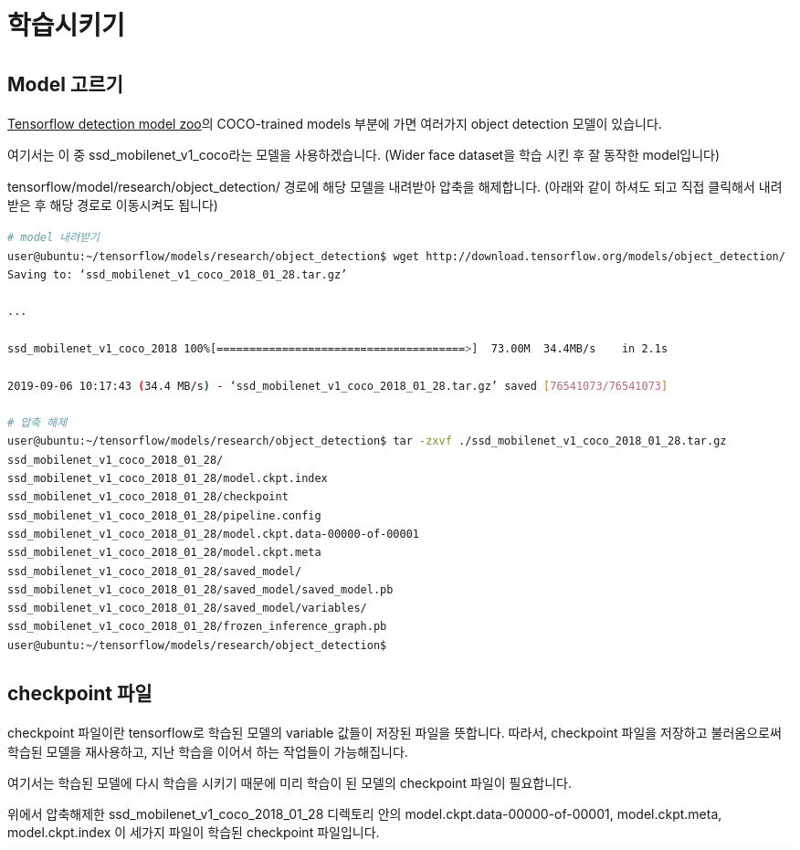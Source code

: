 # 학습시키기

## Model 고르기

<a href="https://github.com/tensorflow/models/blob/master/research/object_detection/g3doc/detection_model_zoo.md">Tensorflow detection model zoo</a>의 COCO-trained models 부분에 가면 여러가지 object detection 모델이 있습니다.

여기서는 이 중 ssd_mobilenet_v1_coco라는 모델을 사용하겠습니다. (Wider face dataset을 학습 시킨 후 잘 동작한 model입니다)

tensorflow/model/research/object_detection/ 경로에 해당 모델을 내려받아 압축을 해제합니다. (아래와 같이 하셔도 되고 직접 클릭해서 내려받은 후 해당 경로로 이동시켜도 됩니다)

```bash
# model 내려받기
user@ubuntu:~/tensorflow/models/research/object_detection$ wget http://download.tensorflow.org/models/object_detection/
Saving to: ‘ssd_mobilenet_v1_coco_2018_01_28.tar.gz’

...

ssd_mobilenet_v1_coco_2018 100%[======================================>]  73.00M  34.4MB/s    in 2.1s

2019-09-06 10:17:43 (34.4 MB/s) - ‘ssd_mobilenet_v1_coco_2018_01_28.tar.gz’ saved [76541073/76541073]

# 압축 해제
user@ubuntu:~/tensorflow/models/research/object_detection$ tar -zxvf ./ssd_mobilenet_v1_coco_2018_01_28.tar.gz
ssd_mobilenet_v1_coco_2018_01_28/
ssd_mobilenet_v1_coco_2018_01_28/model.ckpt.index
ssd_mobilenet_v1_coco_2018_01_28/checkpoint
ssd_mobilenet_v1_coco_2018_01_28/pipeline.config
ssd_mobilenet_v1_coco_2018_01_28/model.ckpt.data-00000-of-00001
ssd_mobilenet_v1_coco_2018_01_28/model.ckpt.meta
ssd_mobilenet_v1_coco_2018_01_28/saved_model/
ssd_mobilenet_v1_coco_2018_01_28/saved_model/saved_model.pb
ssd_mobilenet_v1_coco_2018_01_28/saved_model/variables/
ssd_mobilenet_v1_coco_2018_01_28/frozen_inference_graph.pb
user@ubuntu:~/tensorflow/models/research/object_detection$
```

## checkpoint 파일

checkpoint 파일이란 tensorflow로 학습된 모델의 variable 값들이 저장된 파일을 뜻합니다. 따라서, checkpoint 파일을 저장하고 불러옴으로써 학습된 모델을 재사용하고, 지난 학습을 이어서 하는 작업들이 가능해집니다.

여기서는 학습된 모델에 다시 학습을 시키기 때문에 미리 학습이 된 모델의 checkpoint 파일이 필요합니다.

위에서 압축해제한 ssd_mobilenet_v1_coco_2018_01_28 디렉토리 안의 model.ckpt.data-00000-of-00001, model.ckpt.meta, model.ckpt.index 이 세가지 파일이 학습된 checkpoint 파일입니다.
